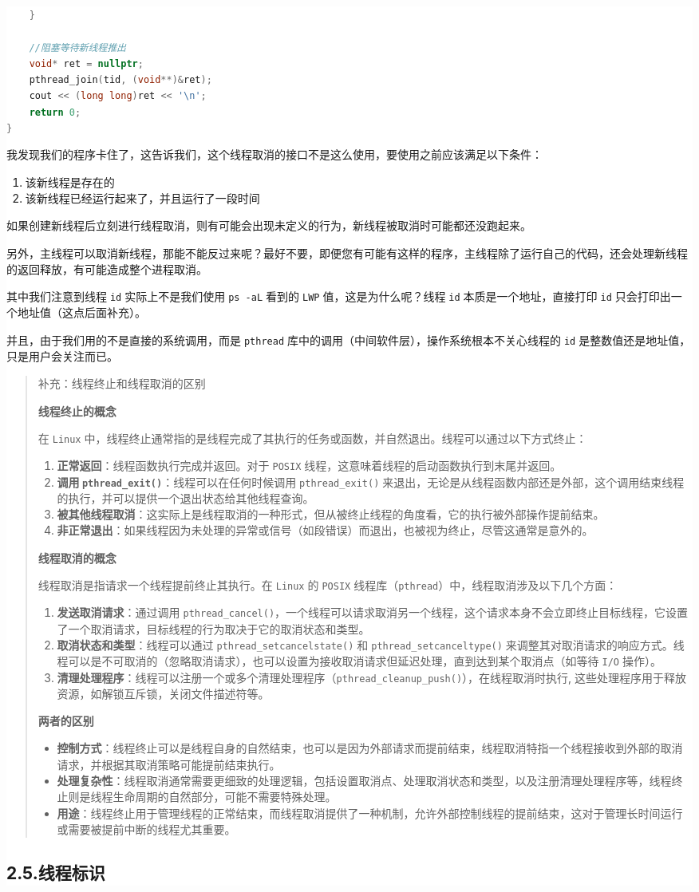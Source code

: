 ```cpp
    }

    //阻塞等待新线程推出
    void* ret = nullptr;
    pthread_join(tid, (void**)&ret);
    cout << (long long)ret << '\n';
    return 0;
}
```

我发现我们的程序卡住了，这告诉我们，这个线程取消的接口不是这么使用，要使用之前应该满足以下条件：

1.   该新线程是存在的
2.   该新线程已经运行起来了，并且运行了一段时间

如果创建新线程后立刻进行线程取消，则有可能会出现未定义的行为，新线程被取消时可能都还没跑起来。

另外，主线程可以取消新线程，那能不能反过来呢？最好不要，即便您有可能有这样的程序，主线程除了运行自己的代码，还会处理新线程的返回释放，有可能造成整个进程取消。

其中我们注意到线程 `id` 实际上不是我们使用 `ps -aL` 看到的 `LWP` 值，这是为什么呢？线程 `id` 本质是一个地址，直接打印 `id` 只会打印出一个地址值（这点后面补充）。

并且，由于我们用的不是直接的系统调用，而是 `pthread` 库中的调用（中间软件层），操作系统根本不关心线程的 `id` 是整数值还是地址值，只是用户会关注而已。

>   补充：线程终止和线程取消的区别
>   
>   **线程终止的概念**
>   
>   在 `Linux` 中，线程终止通常指的是线程完成了其执行的任务或函数，并自然退出。线程可以通过以下方式终止：
>   
>   1. **正常返回**：线程函数执行完成并返回。对于 `POSIX` 线程，这意味着线程的启动函数执行到末尾并返回。
>   2. **调用 `pthread_exit()`**：线程可以在任何时候调用 `pthread_exit()` 来退出，无论是从线程函数内部还是外部，这个调用结束线程的执行，并可以提供一个退出状态给其他线程查询。
>   3. **被其他线程取消**：这实际上是线程取消的一种形式，但从被终止线程的角度看，它的执行被外部操作提前结束。
>   4. **非正常退出**：如果线程因为未处理的异常或信号（如段错误）而退出，也被视为终止，尽管这通常是意外的。
>   
>   **线程取消的概念**
>   
>   线程取消是指请求一个线程提前终止其执行。在 `Linux` 的 `POSIX` 线程库（`pthread`）中，线程取消涉及以下几个方面：
>   
>   1. **发送取消请求**：通过调用 `pthread_cancel()`，一个线程可以请求取消另一个线程，这个请求本身不会立即终止目标线程，它设置了一个取消请求，目标线程的行为取决于它的取消状态和类型。
>   2. **取消状态和类型**：线程可以通过 `pthread_setcancelstate()` 和 `pthread_setcanceltype()` 来调整其对取消请求的响应方式。线程可以是不可取消的（忽略取消请求），也可以设置为接收取消请求但延迟处理，直到达到某个取消点（如等待 `I/O` 操作）。
>   3. **清理处理程序**：线程可以注册一个或多个清理处理程序（`pthread_cleanup_push()`），在线程取消时执行, 这些处理程序用于释放资源，如解锁互斥锁，关闭文件描述符等。
>   
>   **两者的区别**
>   
>   - **控制方式**：线程终止可以是线程自身的自然结束，也可以是因为外部请求而提前结束，线程取消特指一个线程接收到外部的取消请求，并根据其取消策略可能提前结束执行。
>   - **处理复杂性**：线程取消通常需要更细致的处理逻辑，包括设置取消点、处理取消状态和类型，以及注册清理处理程序等，线程终止则是线程生命周期的自然部分，可能不需要特殊处理。
>   - **用途**：线程终止用于管理线程的正常结束，而线程取消提供了一种机制，允许外部控制线程的提前结束，这对于管理长时间运行或需要被提前中断的线程尤其重要。

## 2.5.线程标识
